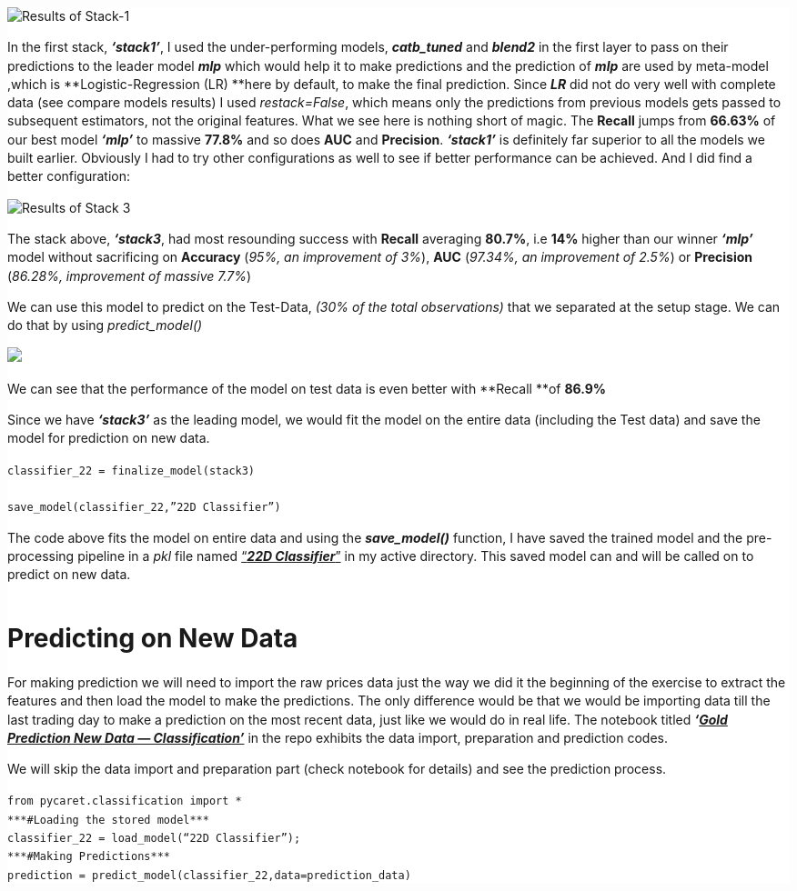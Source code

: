 ![Results of Stack-1](https://cdn-images-1.medium.com/max/2000/1*d6PR6Hj2ZYrBFAifh-KSvw.png)

In the first stack, ***‘stack1’***, I used the under-performing models, ***catb_tuned*** and ***blend2*** in the first layer to pass on their predictions to the leader model ***mlp*** which would help it to make predictions and the prediction of ***mlp*** are used by meta-model ,which is **Logistic-Regression (LR) **here by default, to make the final prediction. Since ***LR*** did not do very well with complete data (see compare models results) I used *restack=False*, which means only the predictions from previous models gets passed to subsequent estimators, not the original features. What we see here is nothing short of magic. The **Recall** jumps from **66.63%** of our best model ***‘mlp’*** to massive **77.8%** and so does **AUC** and **Precision**. ***‘stack1’*** is definitely far superior to all the models we built earlier. Obviously I had to try other configurations as well to see if better performance can be achieved. And I did find a better configuration:

![Results of Stack 3](https://cdn-images-1.medium.com/max/2000/1*n5ZY0N_c4kBaSVpxn78siw.png)

The stack above, ***‘stack3***, had most resounding success with **Recall** averaging **80.7%**, i.e **14%** higher than our winner ***‘mlp’*** model without sacrificing on **Accuracy** (*95%, an improvement of 3%*), **AUC** (*97.34%, an improvement of 2.5%*) or **Precision** (*86.28%, improvement of massive 7.7%*)

We can use this model to predict on the Test-Data, *(30% of the total observations)* that we separated at the setup stage. We can do that by using *predict_model()*

![](https://cdn-images-1.medium.com/max/2000/1*lJGUuf_sa1xsaaCB58QG0w.png)

We can see that the performance of the model on test data is even better with **Recall **of **86.9%**

Since we have ***‘stack3’*** as the leading model, we would fit the model on the entire data (including the Test data) and save the model for prediction on new data.

    classifier_22 = finalize_model(stack3)

    save_model(classifier_22,”22D Classifier”)

The code above fits the model on entire data and using the ***save_model()*** function, I have saved the trained model and the pre-processing pipeline in a *pkl* file named [“***22D Classifier***”](https://github.com/Riazone/Gold-Return-Prediction/blob/master/Classification/22D%20Classifier.pkl) in my active directory. This saved model can and will be called on to predict on new data.

# Predicting on New Data

For making prediction we will need to import the raw prices data just the way we did it the beginning of the exercise to extract the features and then load the model to make the predictions. The only difference would be that we would be importing data till the last trading day to make a prediction on the most recent data, just like we would do in real life. The notebook titled ***‘[Gold Prediction New Data — Classification’](https://github.com/Riazone/Gold-Return-Prediction/blob/master/Classification/Gold%20Prediction%20New%20Data%20-%20Classification.ipynb)*** in the repo exhibits the data import, preparation and prediction codes.

We will skip the data import and preparation part (check notebook for details) and see the prediction process.

    from pycaret.classification import *
    ***#Loading the stored model***
    classifier_22 = load_model(“22D Classifier”);
    ***#Making Predictions***
    prediction = predict_model(classifier_22,data=prediction_data)
